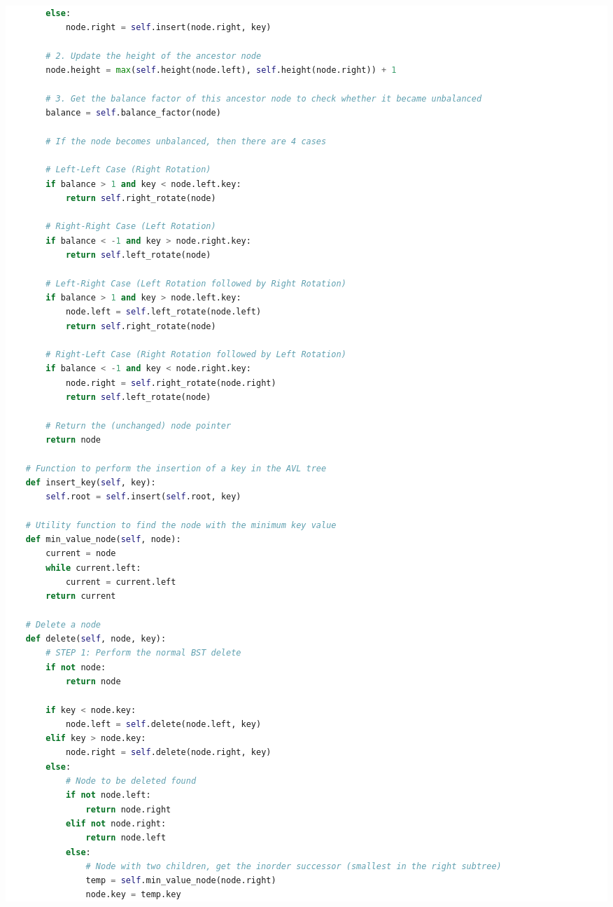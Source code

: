 ```python
        else:
            node.right = self.insert(node.right, key)

        # 2. Update the height of the ancestor node
        node.height = max(self.height(node.left), self.height(node.right)) + 1

        # 3. Get the balance factor of this ancestor node to check whether it became unbalanced
        balance = self.balance_factor(node)

        # If the node becomes unbalanced, then there are 4 cases

        # Left-Left Case (Right Rotation)
        if balance > 1 and key < node.left.key:
            return self.right_rotate(node)

        # Right-Right Case (Left Rotation)
        if balance < -1 and key > node.right.key:
            return self.left_rotate(node)

        # Left-Right Case (Left Rotation followed by Right Rotation)
        if balance > 1 and key > node.left.key:
            node.left = self.left_rotate(node.left)
            return self.right_rotate(node)

        # Right-Left Case (Right Rotation followed by Left Rotation)
        if balance < -1 and key < node.right.key:
            node.right = self.right_rotate(node.right)
            return self.left_rotate(node)

        # Return the (unchanged) node pointer
        return node

    # Function to perform the insertion of a key in the AVL tree
    def insert_key(self, key):
        self.root = self.insert(self.root, key)

    # Utility function to find the node with the minimum key value
    def min_value_node(self, node):
        current = node
        while current.left:
            current = current.left
        return current

    # Delete a node
    def delete(self, node, key):
        # STEP 1: Perform the normal BST delete
        if not node:
            return node

        if key < node.key:
            node.left = self.delete(node.left, key)
        elif key > node.key:
            node.right = self.delete(node.right, key)
        else:
            # Node to be deleted found
            if not node.left:
                return node.right
            elif not node.right:
                return node.left
            else:
                # Node with two children, get the inorder successor (smallest in the right subtree)
                temp = self.min_value_node(node.right)
                node.key = temp.key
```